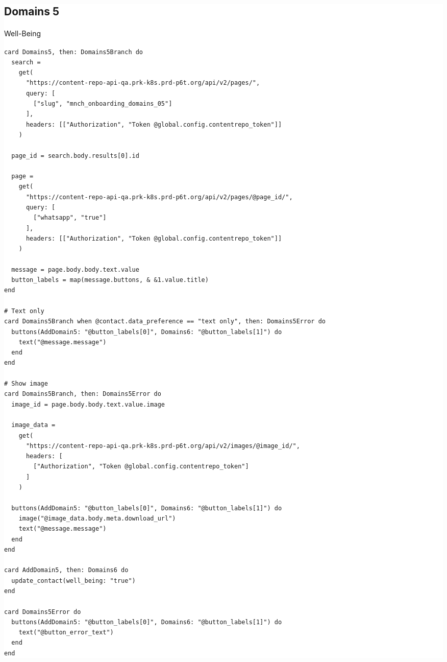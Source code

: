 ## Domains 5

Well-Being

```stack
card Domains5, then: Domains5Branch do
  search =
    get(
      "https://content-repo-api-qa.prk-k8s.prd-p6t.org/api/v2/pages/",
      query: [
        ["slug", "mnch_onboarding_domains_05"]
      ],
      headers: [["Authorization", "Token @global.config.contentrepo_token"]]
    )

  page_id = search.body.results[0].id

  page =
    get(
      "https://content-repo-api-qa.prk-k8s.prd-p6t.org/api/v2/pages/@page_id/",
      query: [
        ["whatsapp", "true"]
      ],
      headers: [["Authorization", "Token @global.config.contentrepo_token"]]
    )

  message = page.body.body.text.value
  button_labels = map(message.buttons, & &1.value.title)
end

# Text only
card Domains5Branch when @contact.data_preference == "text only", then: Domains5Error do
  buttons(AddDomain5: "@button_labels[0]", Domains6: "@button_labels[1]") do
    text("@message.message")
  end
end

# Show image
card Domains5Branch, then: Domains5Error do
  image_id = page.body.body.text.value.image

  image_data =
    get(
      "https://content-repo-api-qa.prk-k8s.prd-p6t.org/api/v2/images/@image_id/",
      headers: [
        ["Authorization", "Token @global.config.contentrepo_token"]
      ]
    )

  buttons(AddDomain5: "@button_labels[0]", Domains6: "@button_labels[1]") do
    image("@image_data.body.meta.download_url")
    text("@message.message")
  end
end

card AddDomain5, then: Domains6 do
  update_contact(well_being: "true")
end

card Domains5Error do
  buttons(AddDomain5: "@button_labels[0]", Domains6: "@button_labels[1]") do
    text("@button_error_text")
  end
end
```